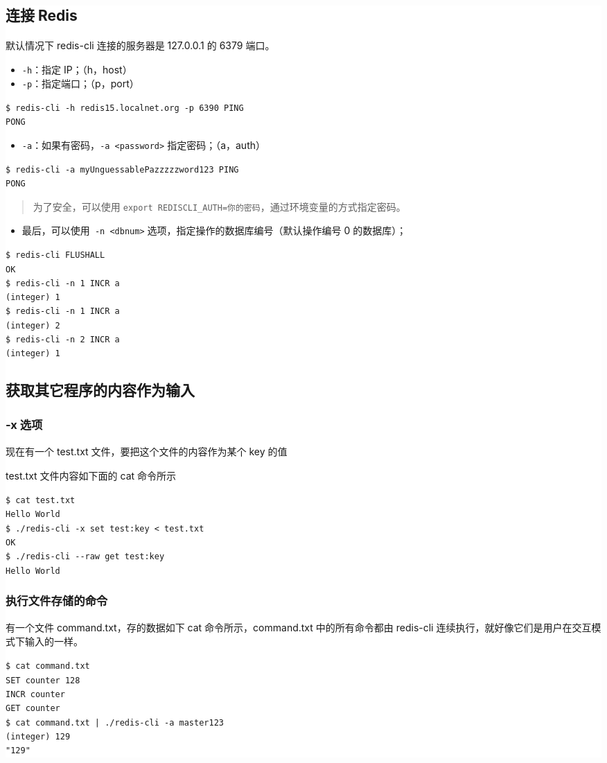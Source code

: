 ## 连接 Redis

默认情况下 redis-cli 连接的服务器是 127.0.0.1 的 6379 端口。

- `-h`：指定 IP；（h，host）
- `-p`：指定端口；（p，port）

```
$ redis-cli -h redis15.localnet.org -p 6390 PING
PONG
```

- `-a`：如果有密码，`-a <password>` 指定密码；（a，auth）

```
$ redis-cli -a myUnguessablePazzzzzword123 PING
PONG
```

> 为了安全，可以使用 `export REDISCLI_AUTH=你的密码`，通过环境变量的方式指定密码。 

- 最后，可以使用` -n <dbnum>` 选项，指定操作的数据库编号（默认操作编号 0 的数据库）；

```
$ redis-cli FLUSHALL
OK
$ redis-cli -n 1 INCR a
(integer) 1
$ redis-cli -n 1 INCR a
(integer) 2
$ redis-cli -n 2 INCR a
(integer) 1
```

## 获取其它程序的内容作为输入

###  -x 选项

现在有一个 test.txt 文件，要把这个文件的内容作为某个 key 的值

test.txt 文件内容如下面的 cat 命令所示

```
$ cat test.txt                               
Hello World
$ ./redis-cli -x set test:key < test.txt
OK
$ ./redis-cli --raw get test:key        
Hello World
```

### 执行文件存储的命令

有一个文件 command.txt，存的数据如下 cat 命令所示，command.txt 中的所有命令都由 redis-cli 连续执行，就好像它们是用户在交互模式下输入的一样。

```
$ cat command.txt                           
SET counter 128
INCR counter
GET counter
$ cat command.txt | ./redis-cli -a master123
(integer) 129
"129"
```
